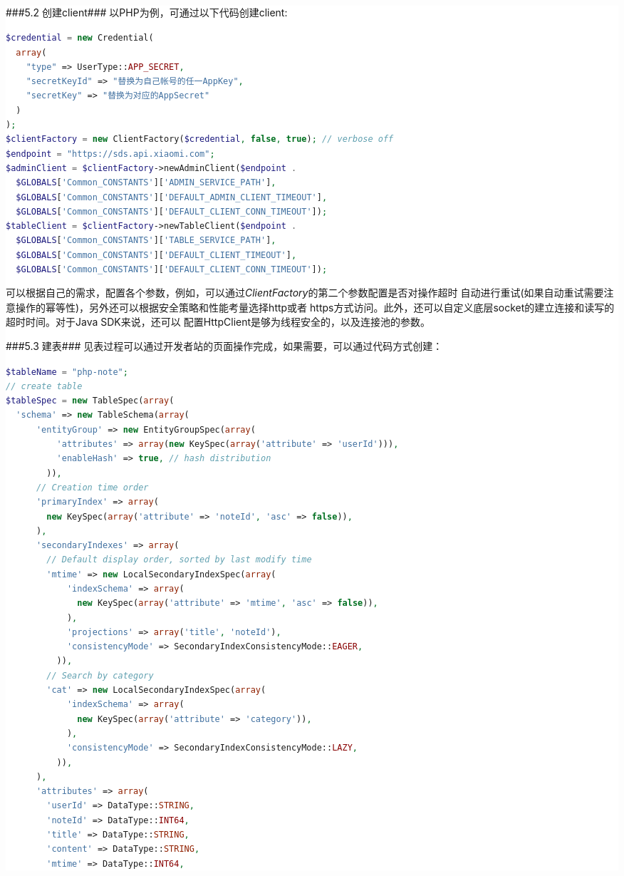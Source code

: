 ###5.2 创建client###
以PHP为例，可通过以下代码创建client:
```php
$credential = new Credential(
  array(
    "type" => UserType::APP_SECRET,
    "secretKeyId" => "替换为自己帐号的任一AppKey",
    "secretKey" => "替换为对应的AppSecret"
  )
);
$clientFactory = new ClientFactory($credential, false, true); // verbose off
$endpoint = "https://sds.api.xiaomi.com";
$adminClient = $clientFactory->newAdminClient($endpoint .
  $GLOBALS['Common_CONSTANTS']['ADMIN_SERVICE_PATH'],
  $GLOBALS['Common_CONSTANTS']['DEFAULT_ADMIN_CLIENT_TIMEOUT'],
  $GLOBALS['Common_CONSTANTS']['DEFAULT_CLIENT_CONN_TIMEOUT']);
$tableClient = $clientFactory->newTableClient($endpoint .
  $GLOBALS['Common_CONSTANTS']['TABLE_SERVICE_PATH'],
  $GLOBALS['Common_CONSTANTS']['DEFAULT_CLIENT_TIMEOUT'],
  $GLOBALS['Common_CONSTANTS']['DEFAULT_CLIENT_CONN_TIMEOUT']);
```

可以根据自己的需求，配置各个参数，例如，可以通过*ClientFactory*的第二个参数配置是否对操作超时
自动进行重试(如果自动重试需要注意操作的幂等性)，另外还可以根据安全策略和性能考量选择http或者
https方式访问。此外，还可以自定义底层socket的建立连接和读写的超时时间。对于Java SDK来说，还可以
配置HttpClient是够为线程安全的，以及连接池的参数。

###5.3 建表###
见表过程可以通过开发者站的页面操作完成，如果需要，可以通过代码方式创建：
```php
$tableName = "php-note";
// create table
$tableSpec = new TableSpec(array(
  'schema' => new TableSchema(array(
      'entityGroup' => new EntityGroupSpec(array(
          'attributes' => array(new KeySpec(array('attribute' => 'userId'))),
          'enableHash' => true, // hash distribution
        )),
      // Creation time order
      'primaryIndex' => array(
        new KeySpec(array('attribute' => 'noteId', 'asc' => false)),
      ),
      'secondaryIndexes' => array(
        // Default display order, sorted by last modify time
        'mtime' => new LocalSecondaryIndexSpec(array(
            'indexSchema' => array(
              new KeySpec(array('attribute' => 'mtime', 'asc' => false)),
            ),
            'projections' => array('title', 'noteId'),
            'consistencyMode' => SecondaryIndexConsistencyMode::EAGER,
          )),
        // Search by category
        'cat' => new LocalSecondaryIndexSpec(array(
            'indexSchema' => array(
              new KeySpec(array('attribute' => 'category')),
            ),
            'consistencyMode' => SecondaryIndexConsistencyMode::LAZY,
          )),
      ),
      'attributes' => array(
        'userId' => DataType::STRING,
        'noteId' => DataType::INT64,
        'title' => DataType::STRING,
        'content' => DataType::STRING,
        'mtime' => DataType::INT64,
```